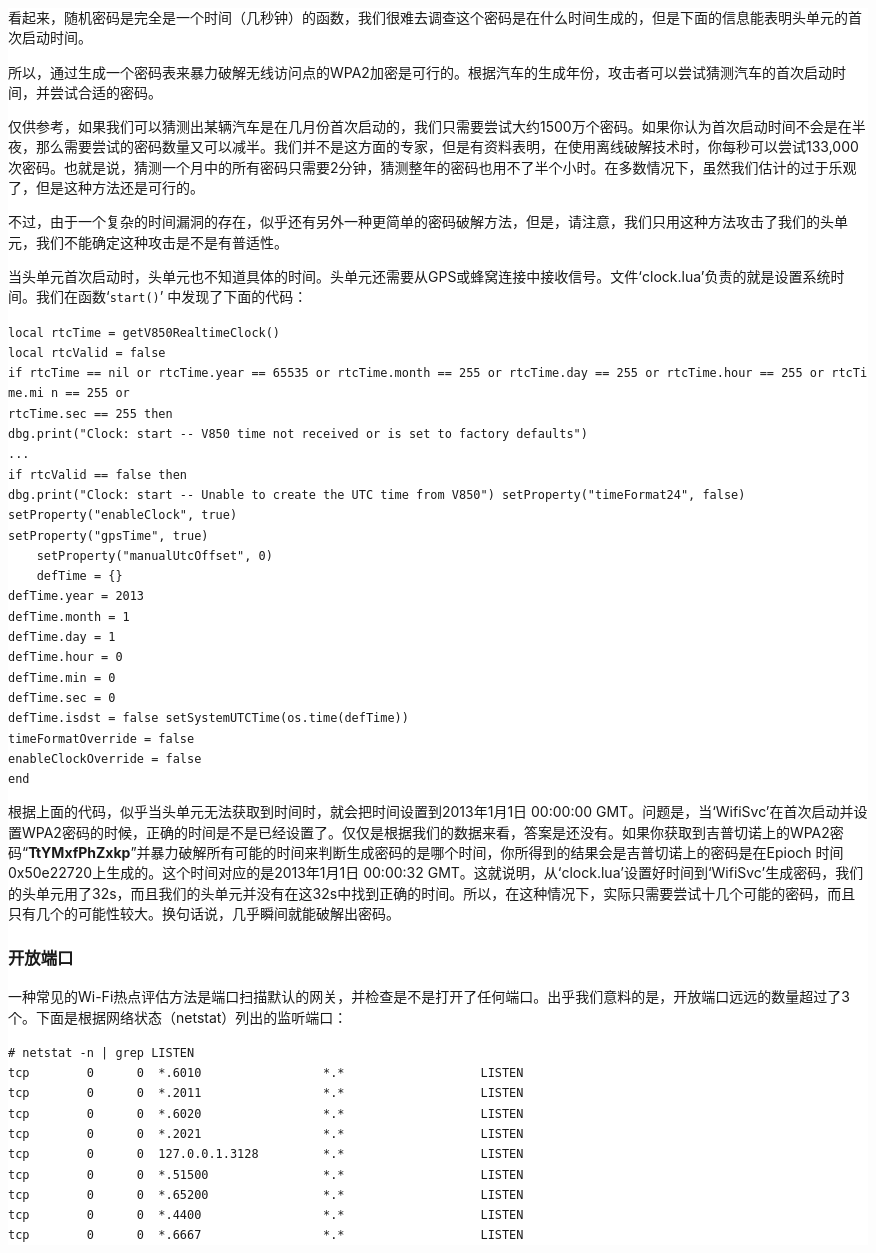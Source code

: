 
看起来，随机密码是完全是一个时间（几秒钟）的函数，我们很难去调查这个密码是在什么时间生成的，但是下面的信息能表明头单元的首次启动时间。

所以，通过生成一个密码表来暴力破解无线访问点的WPA2加密是可行的。根据汽车的生成年份，攻击者可以尝试猜测汽车的首次启动时间，并尝试合适的密码。

仅供参考，如果我们可以猜测出某辆汽车是在几月份首次启动的，我们只需要尝试大约1500万个密码。如果你认为首次启动时间不会是在半夜，那么需要尝试的密码数量又可以减半。我们并不是这方面的专家，但是有资料表明，在使用离线破解技术时，你每秒可以尝试133,000次密码。也就是说，猜测一个月中的所有密码只需要2分钟，猜测整年的密码也用不了半个小时。在多数情况下，虽然我们估计的过于乐观了，但是这种方法还是可行的。

不过，由于一个复杂的时间漏洞的存在，似乎还有另外一种更简单的密码破解方法，但是，请注意，我们只用这种方法攻击了我们的头单元，我们不能确定这种攻击是不是有普适性。

当头单元首次启动时，头单元也不知道具体的时间。头单元还需要从GPS或蜂窝连接中接收信号。文件‘clock.lua’负责的就是设置系统时间。我们在函数‘`start()`’ 中发现了下面的代码：

```
local rtcTime = getV850RealtimeClock()
local rtcValid = false
if rtcTime == nil or rtcTime.year == 65535 or rtcTime.month == 255 or rtcTime.day == 255 or rtcTime.hour == 255 or rtcTime.mi n == 255 or
rtcTime.sec == 255 then
dbg.print("Clock: start -- V850 time not received or is set to factory defaults")
...
if rtcValid == false then
dbg.print("Clock: start -- Unable to create the UTC time from V850") setProperty("timeFormat24", false)
setProperty("enableClock", true)
setProperty("gpsTime", true)
    setProperty("manualUtcOffset", 0)
    defTime = {}
defTime.year = 2013
defTime.month = 1
defTime.day = 1
defTime.hour = 0
defTime.min = 0
defTime.sec = 0
defTime.isdst = false setSystemUTCTime(os.time(defTime)) 
timeFormatOverride = false 
enableClockOverride = false
end

```

根据上面的代码，似乎当头单元无法获取到时间时，就会把时间设置到2013年1月1日 00:00:00 GMT。问题是，当‘WifiSvc’在首次启动并设置WPA2密码的时候，正确的时间是不是已经设置了。仅仅是根据我们的数据来看，答案是还没有。如果你获取到吉普切诺上的WPA2密码“**TtYMxfPhZxkp**”并暴力破解所有可能的时间来判断生成密码的是哪个时间，你所得到的结果会是吉普切诺上的密码是在Epioch 时间0x50e22720上生成的。这个时间对应的是2013年1月1日 00:00:32 GMT。这就说明，从‘clock.lua’设置好时间到‘WifiSvc’生成密码，我们的头单元用了32s，而且我们的头单元并没有在这32s中找到正确的时间。所以，在这种情况下，实际只需要尝试十几个可能的密码，而且只有几个的可能性较大。换句话说，几乎瞬间就能破解出密码。

### 开放端口

一种常见的Wi-Fi热点评估方法是端口扫描默认的网关，并检查是不是打开了任何端口。出乎我们意料的是，开放端口远远的数量超过了3个。下面是根据网络状态（netstat）列出的监听端口：

```
# netstat -n | grep LISTEN
tcp        0      0  *.6010                 *.*                   LISTEN
tcp        0      0  *.2011                 *.*                   LISTEN
tcp        0      0  *.6020                 *.*                   LISTEN
tcp        0      0  *.2021                 *.*                   LISTEN
tcp        0      0  127.0.0.1.3128         *.*                   LISTEN
tcp        0      0  *.51500                *.*                   LISTEN
tcp        0      0  *.65200                *.*                   LISTEN
tcp        0      0  *.4400                 *.*                   LISTEN
tcp        0      0  *.6667                 *.*                   LISTEN

```
